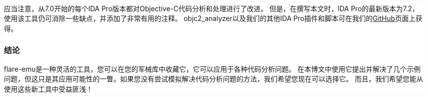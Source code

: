 应当注意，从7.0开始的每个IDA Pro版本都对Objective-C代码分析和处理进行了改进。 但是，在撰写本文时，IDA Pro的最新版本为7.2，使用该工具仍可消除一些缺点，并添加了非常有用的注释。 objc2_analyzer以及我们的其他IDA Pro插件和脚本可在我们的[GitHub]( https://github.com/fireeye/flare-ida )页面上获得。

### 结论

flare-emu是一种灵活的工具，您可以在您的军械库中收藏它，它可以应用于各种代码分析问题。 在本博文中使用它提出并解决了几个示例问题，但这只是其应用可能性的一瞥。如果您没有尝试模拟解决代码分析问题的方法，我们希望您现在可以选择它。 而且，我们希望您能从使用这些新工具中受益匪浅！

